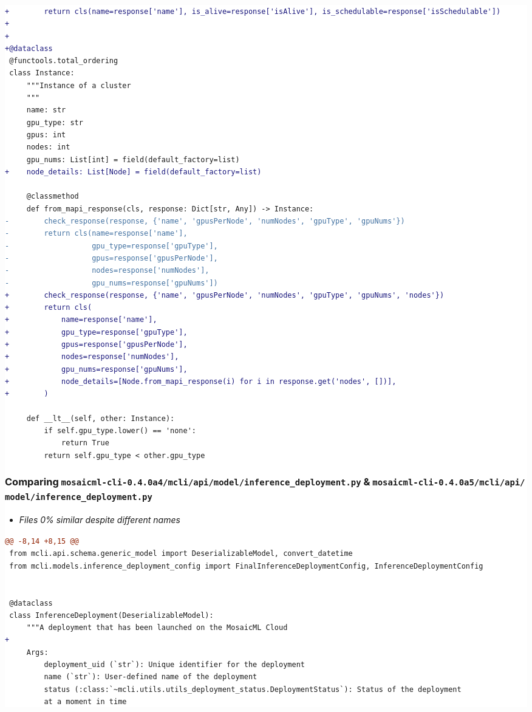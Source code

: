 ```diff
+        return cls(name=response['name'], is_alive=response['isAlive'], is_schedulable=response['isSchedulable'])
+
+
+@dataclass
 @functools.total_ordering
 class Instance:
     """Instance of a cluster
     """
     name: str
     gpu_type: str
     gpus: int
     nodes: int
     gpu_nums: List[int] = field(default_factory=list)
+    node_details: List[Node] = field(default_factory=list)
 
     @classmethod
     def from_mapi_response(cls, response: Dict[str, Any]) -> Instance:
-        check_response(response, {'name', 'gpusPerNode', 'numNodes', 'gpuType', 'gpuNums'})
-        return cls(name=response['name'],
-                   gpu_type=response['gpuType'],
-                   gpus=response['gpusPerNode'],
-                   nodes=response['numNodes'],
-                   gpu_nums=response['gpuNums'])
+        check_response(response, {'name', 'gpusPerNode', 'numNodes', 'gpuType', 'gpuNums', 'nodes'})
+        return cls(
+            name=response['name'],
+            gpu_type=response['gpuType'],
+            gpus=response['gpusPerNode'],
+            nodes=response['numNodes'],
+            gpu_nums=response['gpuNums'],
+            node_details=[Node.from_mapi_response(i) for i in response.get('nodes', [])],
+        )
 
     def __lt__(self, other: Instance):
         if self.gpu_type.lower() == 'none':
             return True
         return self.gpu_type < other.gpu_type
```

### Comparing `mosaicml-cli-0.4.0a4/mcli/api/model/inference_deployment.py` & `mosaicml-cli-0.4.0a5/mcli/api/model/inference_deployment.py`

 * *Files 0% similar despite different names*

```diff
@@ -8,14 +8,15 @@
 from mcli.api.schema.generic_model import DeserializableModel, convert_datetime
 from mcli.models.inference_deployment_config import FinalInferenceDeploymentConfig, InferenceDeploymentConfig
 
 
 @dataclass
 class InferenceDeployment(DeserializableModel):
     """A deployment that has been launched on the MosaicML Cloud
+    
     Args:
         deployment_uid (`str`): Unique identifier for the deployment
         name (`str`): User-defined name of the deployment
         status (:class:`~mcli.utils.utils_deployment_status.DeploymentStatus`): Status of the deployment
         at a moment in time
```